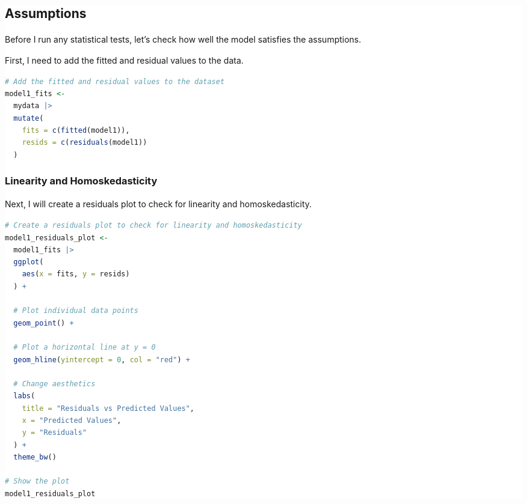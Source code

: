 ## Assumptions

Before I run any statistical tests, let’s check how well the model
satisfies the assumptions.

First, I need to add the fitted and residual values to the data.

``` r
# Add the fitted and residual values to the dataset
model1_fits <- 
  mydata |>
  mutate(
    fits = c(fitted(model1)),
    resids = c(residuals(model1))
  )
```

### Linearity and Homoskedasticity

Next, I will create a residuals plot to check for linearity and
homoskedasticity.

``` r
# Create a residuals plot to check for linearity and homoskedasticity
model1_residuals_plot <-
  model1_fits |>
  ggplot(
    aes(x = fits, y = resids)
  ) +
  
  # Plot individual data points
  geom_point() +
  
  # Plot a horizontal line at y = 0
  geom_hline(yintercept = 0, col = "red") + 
  
  # Change aesthetics
  labs(
    title = "Residuals vs Predicted Values",
    x = "Predicted Values",
    y = "Residuals"
  ) +
  theme_bw() 

# Show the plot
model1_residuals_plot
```

